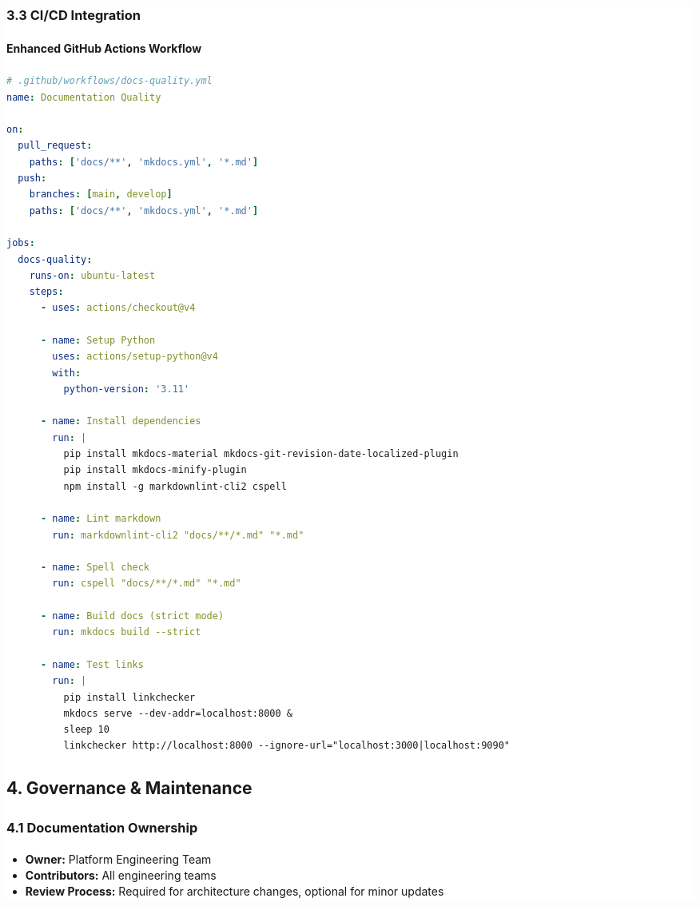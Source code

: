 ### 3.3 CI/CD Integration

#### Enhanced GitHub Actions Workflow
```yaml
# .github/workflows/docs-quality.yml
name: Documentation Quality

on:
  pull_request:
    paths: ['docs/**', 'mkdocs.yml', '*.md']
  push:
    branches: [main, develop]
    paths: ['docs/**', 'mkdocs.yml', '*.md']

jobs:
  docs-quality:
    runs-on: ubuntu-latest
    steps:
      - uses: actions/checkout@v4
      
      - name: Setup Python
        uses: actions/setup-python@v4
        with:
          python-version: '3.11'
          
      - name: Install dependencies
        run: |
          pip install mkdocs-material mkdocs-git-revision-date-localized-plugin
          pip install mkdocs-minify-plugin
          npm install -g markdownlint-cli2 cspell
          
      - name: Lint markdown
        run: markdownlint-cli2 "docs/**/*.md" "*.md"
        
      - name: Spell check
        run: cspell "docs/**/*.md" "*.md"
        
      - name: Build docs (strict mode)
        run: mkdocs build --strict
        
      - name: Test links
        run: |
          pip install linkchecker
          mkdocs serve --dev-addr=localhost:8000 &
          sleep 10
          linkchecker http://localhost:8000 --ignore-url="localhost:3000|localhost:9090"
```

## 4. Governance & Maintenance

### 4.1 Documentation Ownership
- **Owner:** Platform Engineering Team
- **Contributors:** All engineering teams
- **Review Process:** Required for architecture changes, optional for minor updates
